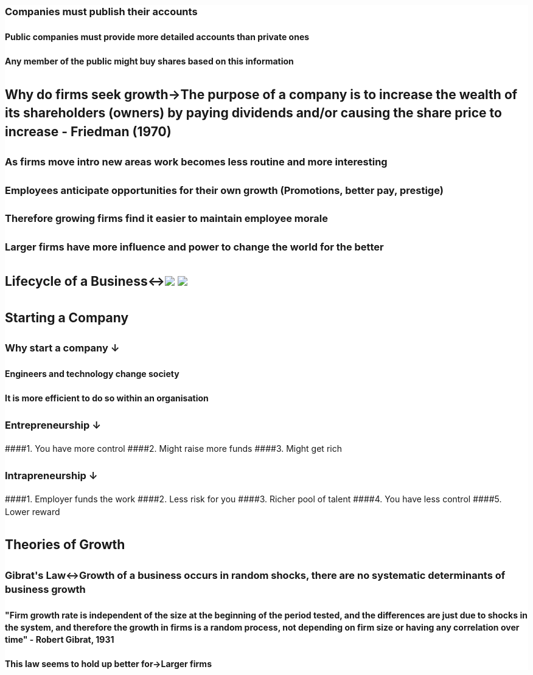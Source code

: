### Companies must publish their accounts
#### Public companies must provide more detailed accounts than private ones
#### Any member of the public might buy shares based on this information
## Why do firms seek growth→The purpose of a company is to increase the wealth of its shareholders (owners) by paying dividends and/or causing the share price to increase - Friedman (1970)
### As firms move intro new areas work becomes less routine and more interesting
### Employees anticipate opportunities for their own growth (Promotions, better pay, prestige)
### Therefore growing firms find it easier to maintain employee morale
### Larger firms have more influence and power to change the world for the better
## 
## Lifecycle of a Business↔![](https://remnote-user-data.s3.amazonaws.com/q4dFZACk16z_ODa68j1D_C1i6C9mHL0On1_22oih6ulX0L_aIOOcCoXspcFtnIEKD7HSQ7DcE1kn76sey3nAjg3Dz-7OCcBgOSLW-q-_kfSxQxxW4E_zYqeGeBWtlZ6t.png)  ![](https://remnote-user-data.s3.amazonaws.com/cEQxmY_zQas8WvWgMnISiHLv0gJoy9424a8fTanEgbBRe6nhtFC5ZwDiJl3NmPSDTboHUGxh4fPzGwfoNN4zRNqCrJIrpQ_-vaarCLRXWWORqDpAL3gElmx4azfIMACC.png)
## 
## **Starting a Company**
### Why start a company ↓ 
#### Engineers and technology change society
#### It is more efficient to do so within an organisation
### Entrepreneurship ↓ 
####1. You have more control
####2. Might raise more funds
####3. Might get rich
### Intrapreneurship ↓ 
####1. Employer funds the work
####2. Less risk for you
####3. Richer pool of talent
####4. You have less control
####5. Lower reward
## 
## **Theories of Growth**
### Gibrat's Law↔Growth of a business occurs in random shocks, there are no systematic determinants of business growth
#### "Firm growth rate is independent of the size at the beginning of the period tested, and the differences are just due to shocks in the system, and therefore the growth in firms is a random process, not depending on firm size or having any correlation over time" - Robert Gibrat, 1931
#### This law seems to hold up better for→Larger firms